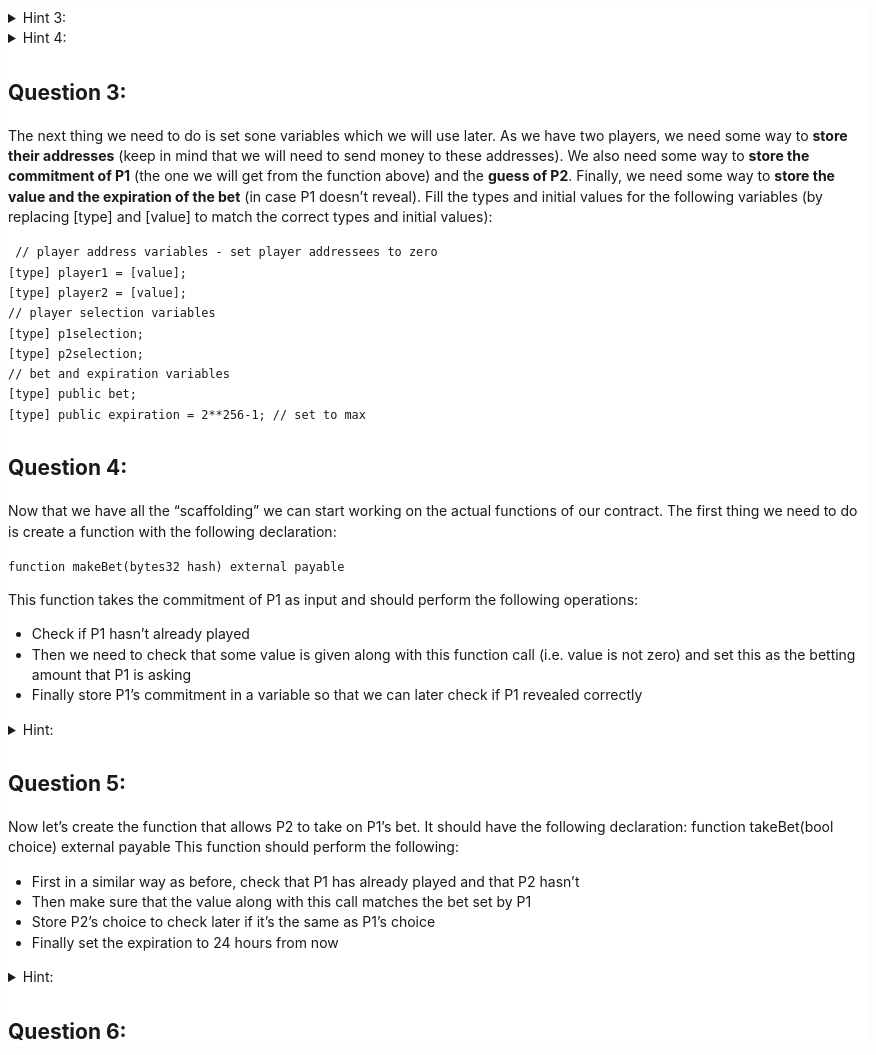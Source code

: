 <details><summary>Hint 3:</summary></details>

<details><summary>Hint 4:</summary></details>

## Question 3: 

The next thing we need to do is set sone variables which we will use later. As we have two players, we need some way to **store their addresses** (keep in mind that we will need to send money to these addresses). We also need some way to **store the commitment of P1** (the one we will get from the function above) and the **guess of P2**. Finally, we need some way to **store the value and the expiration of the bet** (in case P1 doesn’t reveal). Fill the types and initial values for the following variables (by replacing [type] and [value] to match the correct types and initial values):

     // player address variables - set player addressees to zero
    [type] player1 = [value];
    [type] player2 = [value];
    // player selection variables
    [type] p1selection;
    [type] p2selection;
    // bet and expiration variables
    [type] public bet;
    [type] public expiration = 2**256-1; // set to max


## Question 4:

Now that we have all the “scaffolding” we can start working on the actual functions of our contract. The first thing we need to do is create a function with the following declaration:

    function makeBet(bytes32 hash) external payable

This function takes the commitment of P1 as input and should perform the following operations:
- Check if P1 hasn’t already played
- Then we need to check that some value is given along with this function call (i.e. value is not zero) and set this as the betting amount that P1 is asking
- Finally store P1’s commitment in a variable so that we can later check if P1 revealed correctly

<details><summary>Hint:</summary></details>

## Question 5: 

Now let’s create the function that allows P2 to take on P1’s bet. It should have the following declaration:
function takeBet(bool choice) external payable
This function should perform the following:
- First in a similar way as before, check that P1 has already played and that P2 hasn’t
- Then make sure that the value along with this call matches the bet set by P1
- Store P2’s choice to check later if it’s the same as P1’s choice
- Finally set the expiration to 24 hours from now

<details><summary>Hint:</summary></details>

## Question 6:
